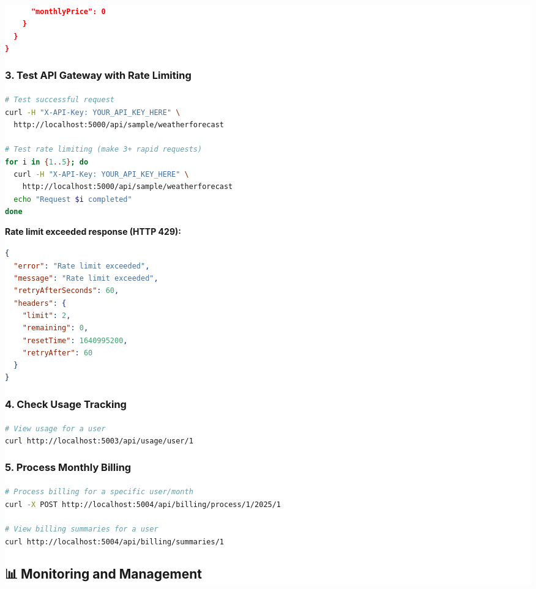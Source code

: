 ```json
      "monthlyPrice": 0
    }
  }
}
```

### 3. Test API Gateway with Rate Limiting

```bash
# Test successful request
curl -H "X-API-Key: YOUR_API_KEY_HERE" \
  http://localhost:5000/api/sample/weatherforecast

# Test rate limiting (make 3+ rapid requests)
for i in {1..5}; do
  curl -H "X-API-Key: YOUR_API_KEY_HERE" \
    http://localhost:5000/api/sample/weatherforecast
  echo "Request $i completed"
done
```

**Rate limit exceeded response (HTTP 429):**
```json
{
  "error": "Rate limit exceeded",
  "message": "Rate limit exceeded",
  "retryAfterSeconds": 60,
  "headers": {
    "limit": 2,
    "remaining": 0,
    "resetTime": 1640995200,
    "retryAfter": 60
  }
}
```

### 4. Check Usage Tracking

```bash
# View usage for a user
curl http://localhost:5003/api/usage/user/1
```

### 5. Process Monthly Billing

```bash
# Process billing for a specific user/month
curl -X POST http://localhost:5004/api/billing/process/1/2025/1

# View billing summaries for a user
curl http://localhost:5004/api/billing/summaries/1
```

## 📊 Monitoring and Management
